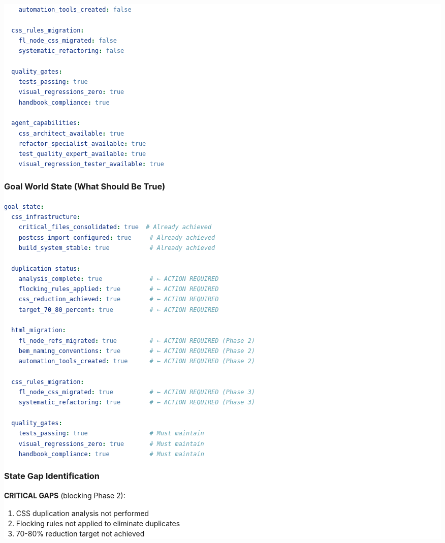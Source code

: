 ```yaml
    automation_tools_created: false

  css_rules_migration:
    fl_node_css_migrated: false
    systematic_refactoring: false

  quality_gates:
    tests_passing: true
    visual_regressions_zero: true
    handbook_compliance: true

  agent_capabilities:
    css_architect_available: true
    refactor_specialist_available: true
    test_quality_expert_available: true
    visual_regression_tester_available: true
```

### Goal World State (What Should Be True)

```yaml
goal_state:
  css_infrastructure:
    critical_files_consolidated: true  # Already achieved
    postcss_import_configured: true     # Already achieved
    build_system_stable: true           # Already achieved

  duplication_status:
    analysis_complete: true             # ← ACTION REQUIRED
    flocking_rules_applied: true        # ← ACTION REQUIRED
    css_reduction_achieved: true        # ← ACTION REQUIRED
    target_70_80_percent: true          # ← ACTION REQUIRED

  html_migration:
    fl_node_refs_migrated: true         # ← ACTION REQUIRED (Phase 2)
    bem_naming_conventions: true        # ← ACTION REQUIRED (Phase 2)
    automation_tools_created: true      # ← ACTION REQUIRED (Phase 2)

  css_rules_migration:
    fl_node_css_migrated: true          # ← ACTION REQUIRED (Phase 3)
    systematic_refactoring: true        # ← ACTION REQUIRED (Phase 3)

  quality_gates:
    tests_passing: true                 # Must maintain
    visual_regressions_zero: true       # Must maintain
    handbook_compliance: true           # Must maintain
```

### State Gap Identification

**CRITICAL GAPS** (blocking Phase 2):
1. CSS duplication analysis not performed
2. Flocking rules not applied to eliminate duplicates
3. 70-80% reduction target not achieved
